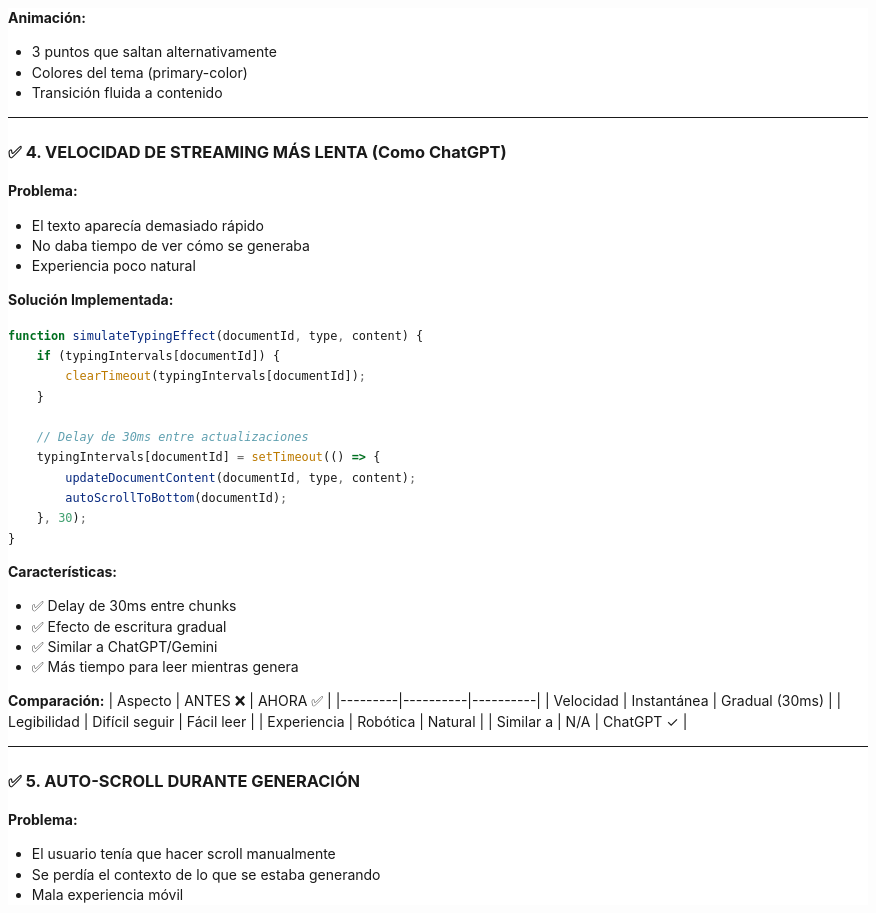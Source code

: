 **Animación:**
- 3 puntos que saltan alternativamente
- Colores del tema (primary-color)
- Transición fluida a contenido

---

### ✅ 4. VELOCIDAD DE STREAMING MÁS LENTA (Como ChatGPT)

**Problema:**
- El texto aparecía demasiado rápido
- No daba tiempo de ver cómo se generaba
- Experiencia poco natural

**Solución Implementada:**
```javascript
function simulateTypingEffect(documentId, type, content) {
    if (typingIntervals[documentId]) {
        clearTimeout(typingIntervals[documentId]);
    }
    
    // Delay de 30ms entre actualizaciones
    typingIntervals[documentId] = setTimeout(() => {
        updateDocumentContent(documentId, type, content);
        autoScrollToBottom(documentId);
    }, 30);
}
```

**Características:**
- ✅ Delay de 30ms entre chunks
- ✅ Efecto de escritura gradual
- ✅ Similar a ChatGPT/Gemini
- ✅ Más tiempo para leer mientras genera

**Comparación:**
| Aspecto | ANTES ❌ | AHORA ✅ |
|---------|----------|----------|
| Velocidad | Instantánea | Gradual (30ms) |
| Legibilidad | Difícil seguir | Fácil leer |
| Experiencia | Robótica | Natural |
| Similar a | N/A | ChatGPT ✓ |

---

### ✅ 5. AUTO-SCROLL DURANTE GENERACIÓN

**Problema:**
- El usuario tenía que hacer scroll manualmente
- Se perdía el contexto de lo que se estaba generando
- Mala experiencia móvil
